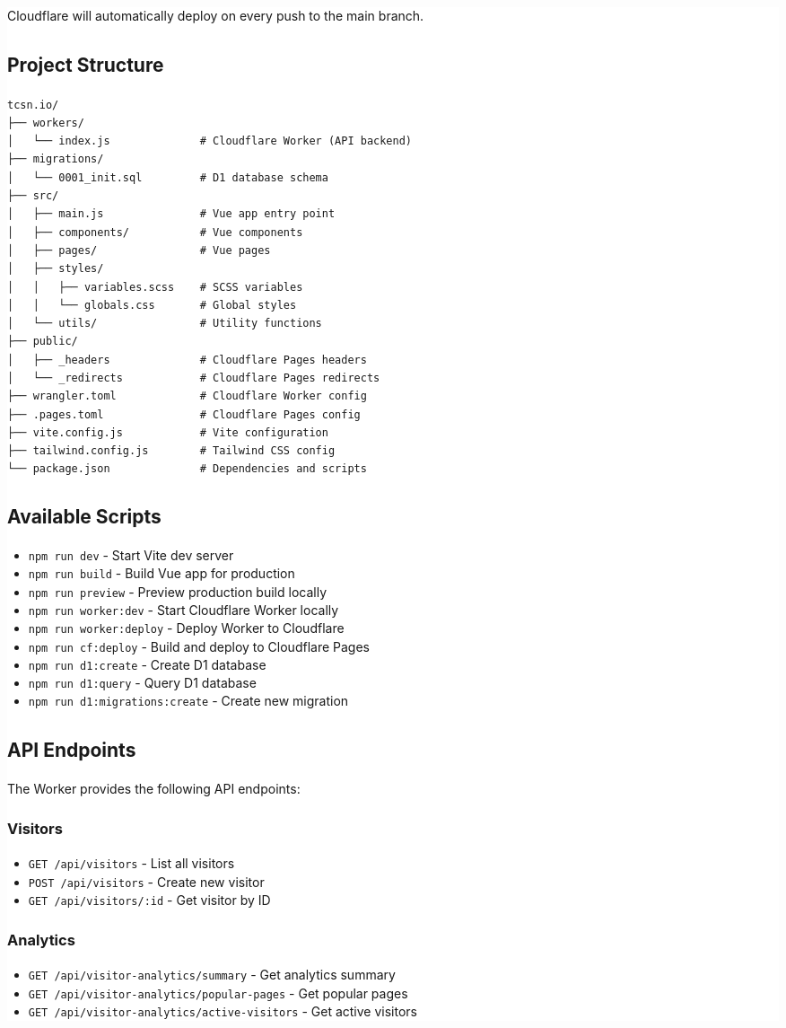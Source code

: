 Cloudflare will automatically deploy on every push to the main branch.

## Project Structure

```
tcsn.io/
├── workers/
│   └── index.js              # Cloudflare Worker (API backend)
├── migrations/
│   └── 0001_init.sql         # D1 database schema
├── src/
│   ├── main.js               # Vue app entry point
│   ├── components/           # Vue components
│   ├── pages/                # Vue pages
│   ├── styles/
│   │   ├── variables.scss    # SCSS variables
│   │   └── globals.css       # Global styles
│   └── utils/                # Utility functions
├── public/
│   ├── _headers              # Cloudflare Pages headers
│   └── _redirects            # Cloudflare Pages redirects
├── wrangler.toml             # Cloudflare Worker config
├── .pages.toml               # Cloudflare Pages config
├── vite.config.js            # Vite configuration
├── tailwind.config.js        # Tailwind CSS config
└── package.json              # Dependencies and scripts
```

## Available Scripts

- `npm run dev` - Start Vite dev server
- `npm run build` - Build Vue app for production
- `npm run preview` - Preview production build locally
- `npm run worker:dev` - Start Cloudflare Worker locally
- `npm run worker:deploy` - Deploy Worker to Cloudflare
- `npm run cf:deploy` - Build and deploy to Cloudflare Pages
- `npm run d1:create` - Create D1 database
- `npm run d1:query` - Query D1 database
- `npm run d1:migrations:create` - Create new migration

## API Endpoints

The Worker provides the following API endpoints:

### Visitors
- `GET /api/visitors` - List all visitors
- `POST /api/visitors` - Create new visitor
- `GET /api/visitors/:id` - Get visitor by ID

### Analytics
- `GET /api/visitor-analytics/summary` - Get analytics summary
- `GET /api/visitor-analytics/popular-pages` - Get popular pages
- `GET /api/visitor-analytics/active-visitors` - Get active visitors

